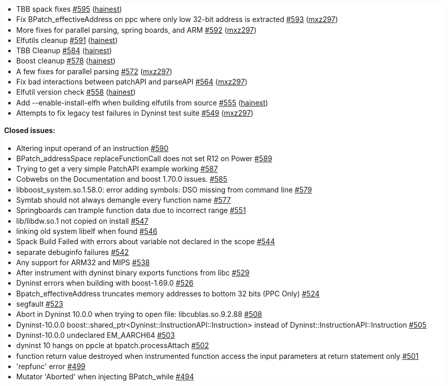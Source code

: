 - TBB spack fixes [\#595](https://github.com/dyninst/dyninst/pull/595) ([hainest](https://github.com/hainest))
- Fix BPatch\_effectiveAddress on ppc where only low 32-bit address is extracted  [\#593](https://github.com/dyninst/dyninst/pull/593) ([mxz297](https://github.com/mxz297))
- More fixes for parallel parsing, spring boards, and ARM [\#592](https://github.com/dyninst/dyninst/pull/592) ([mxz297](https://github.com/mxz297))
- Elfutils cleanup [\#591](https://github.com/dyninst/dyninst/pull/591) ([hainest](https://github.com/hainest))
- TBB Cleanup [\#584](https://github.com/dyninst/dyninst/pull/584) ([hainest](https://github.com/hainest))
- Boost cleanup [\#578](https://github.com/dyninst/dyninst/pull/578) ([hainest](https://github.com/hainest))
- A few fixes for parallel parsing [\#572](https://github.com/dyninst/dyninst/pull/572) ([mxz297](https://github.com/mxz297))
- Fix bad interactions between patchAPI and parseAPI [\#564](https://github.com/dyninst/dyninst/pull/564) ([mxz297](https://github.com/mxz297))
- Elfutil version check [\#558](https://github.com/dyninst/dyninst/pull/558) ([hainest](https://github.com/hainest))
- Add --enable-install-elfh when building elfutils from source [\#555](https://github.com/dyninst/dyninst/pull/555) ([hainest](https://github.com/hainest))
- Attempts to fix legacy test failures in Dyninst test suite [\#549](https://github.com/dyninst/dyninst/pull/549) ([mxz297](https://github.com/mxz297))

**Closed issues:**

- Altering input operand of an instruction [\#590](https://github.com/dyninst/dyninst/issues/590)
- BPatch\_addressSpace replaceFunctionCall does not set R12 on Power [\#589](https://github.com/dyninst/dyninst/issues/589)
- Trying to get a very simple PatchAPI example working [\#587](https://github.com/dyninst/dyninst/issues/587)
- Cobwebs on the Documentation and boost 1.70.0 issues. [\#585](https://github.com/dyninst/dyninst/issues/585)
- libboost\_system.so.1.58.0: error adding symbols: DSO missing from command line [\#579](https://github.com/dyninst/dyninst/issues/579)
- Symtab should not always demangle every function name [\#577](https://github.com/dyninst/dyninst/issues/577)
- Springboards can trample function data due to incorrect range [\#551](https://github.com/dyninst/dyninst/issues/551)
- lib/libdw.so.1 not copied on install [\#547](https://github.com/dyninst/dyninst/issues/547)
- linking old system libelf when found [\#546](https://github.com/dyninst/dyninst/issues/546)
- Spack Build Failed with errors about variable not declared in the scope [\#544](https://github.com/dyninst/dyninst/issues/544)
- separate debuginfo failures [\#542](https://github.com/dyninst/dyninst/issues/542)
- Any support for ARM32 and MIPS [\#538](https://github.com/dyninst/dyninst/issues/538)
- After instrument with dyninst binary exports functions from libc [\#529](https://github.com/dyninst/dyninst/issues/529)
- Dyninst errors when building with boost-1.69.0 [\#526](https://github.com/dyninst/dyninst/issues/526)
- Bpatch\_effectiveAddress truncates memory addresses to bottom 32 bits \(PPC Only\) [\#524](https://github.com/dyninst/dyninst/issues/524)
- segfault [\#523](https://github.com/dyninst/dyninst/issues/523)
- Abort in Dyninst 10.0.0 when trying to open file: libcublas.so.9.2.88 [\#508](https://github.com/dyninst/dyninst/issues/508)
- Dyninst-10.0.0 boost::shared\_ptr\<Dyninst::InstructionAPI::Instruction\> instead of Dyninst::InstructionAPI::Instruction [\#505](https://github.com/dyninst/dyninst/issues/505)
- Dyninst-10.0.0 undeclared EM\_AARCH64 [\#503](https://github.com/dyninst/dyninst/issues/503)
- dyninst 10 hangs on ppcle at bpatch.processAttach [\#502](https://github.com/dyninst/dyninst/issues/502)
- function return value destroyed when instrumented function access the input parameters at return statement only [\#501](https://github.com/dyninst/dyninst/issues/501)
- 'repfunc' error [\#499](https://github.com/dyninst/dyninst/issues/499)
- Mutator 'Aborted' when injecting BPatch\_while [\#494](https://github.com/dyninst/dyninst/issues/494)